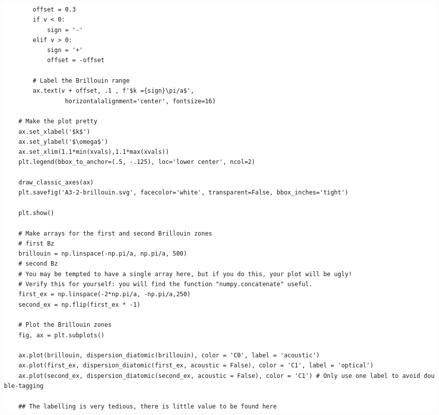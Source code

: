             offset = 0.3
            if v < 0:
                sign = '-'
            elif v > 0:
                sign = '+'
                offset = -offset

            # Label the Brillouin range
            ax.text(v + offset, .1 , f'$k ={sign}\pi/a$',
                     horizontalalignment='center', fontsize=16)

        # Make the plot pretty
        ax.set_xlabel('$k$')
        ax.set_ylabel('$\omega$')
        ax.set_xlim(1.1*min(xvals),1.1*max(xvals))
        plt.legend(bbox_to_anchor=(.5, -.125), loc='lower center', ncol=2)

        draw_classic_axes(ax)
        plt.savefig('A3-2-brillouin.svg', facecolor='white', transparent=False, bbox_inches='tight')

        plt.show()

        # Make arrays for the first and second Brillouin zones
        # first Bz
        brillouin = np.linspace(-np.pi/a, np.pi/a, 500)
        # second Bz
        # You may be tempted to have a single array here, but if you do this, your plot will be ugly!
        # Verify this for yourself: you will find the function "numpy.concatenate" useful.
        first_ex = np.linspace(-2*np.pi/a, -np.pi/a,250)
        second_ex = np.flip(first_ex * -1)

        # Plot the Brillouin zones
        fig, ax = plt.subplots()

        ax.plot(brillouin, dispersion_diatomic(brillouin), color = 'C0', label = 'acoustic')
        ax.plot(first_ex, dispersion_diatomic(first_ex, acoustic = False), color = 'C1', label = 'optical')
        ax.plot(second_ex, dispersion_diatomic(second_ex, acoustic = False), color = 'C1') # Only use one label to avoid double-tagging

        ## The labelling is very tedious, there is little value to be found here
